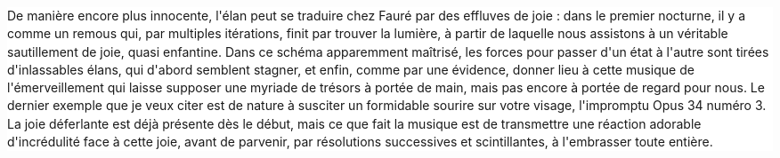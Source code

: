 De manière encore plus innocente, l'élan peut se traduire chez Fauré par des effluves de joie : dans le premier nocturne, il y a comme un remous qui, par multiples itérations, finit par trouver la lumière, à partir de laquelle nous assistons à un véritable sautillement de joie, quasi enfantine. Dans ce schéma apparemment maîtrisé, les forces pour passer d'un état à l'autre sont tirées d'inlassables élans, qui d'abord semblent stagner, et enfin, comme par une évidence, donner lieu à cette musique de l'émerveillement qui laisse supposer une myriade de trésors à portée de main, mais pas encore à portée de regard pour nous. Le dernier exemple que je veux citer est de nature à susciter un formidable sourire sur votre visage, l'impromptu Opus 34 numéro 3. La joie déferlante est déjà présente dès le début, mais ce que fait la musique est de transmettre une réaction adorable d'incrédulité face à cette joie, avant de parvenir, par résolutions successives et scintillantes, à l'embrasser toute entière.

<iframe width="560" height="315" src="https://www.youtube.com/embed/XV6ji84-8IA?si=i7MRqkunTLVBt66I" title="YouTube video player" frameborder="0" allow="accelerometer; autoplay; clipboard-write; encrypted-media; gyroscope; picture-in-picture; web-share" referrerpolicy="strict-origin-when-cross-origin" allowfullscreen></iframe>

<iframe width="560" height="315" src="https://www.youtube.com/embed/A3pOVbK2ctk?si=qiQ_47OQO2C9hgWi" title="YouTube video player" frameborder="0" allow="accelerometer; autoplay; clipboard-write; encrypted-media; gyroscope; picture-in-picture; web-share" referrerpolicy="strict-origin-when-cross-origin" allowfullscreen></iframe>

<iframe width="560" height="315" src="https://www.youtube.com/embed/mRvPIxOCh7I?si=vMl8HU6C5rN-cnct" title="YouTube video player" frameborder="0" allow="accelerometer; autoplay; clipboard-write; encrypted-media; gyroscope; picture-in-picture; web-share" referrerpolicy="strict-origin-when-cross-origin" allowfullscreen></iframe>

<iframe width="560" height="315" src="https://www.youtube.com/embed/RooR3nsYWzw?si=BNP6_lF7BbSqgX6D" title="YouTube video player" frameborder="0" allow="accelerometer; autoplay; clipboard-write; encrypted-media; gyroscope; picture-in-picture; web-share" referrerpolicy="strict-origin-when-cross-origin" allowfullscreen></iframe>

<iframe width="560" height="315" src="https://www.youtube.com/embed/67mBLnWJsi0?si=LmEuHydMv9Ouko7l" title="YouTube video player" frameborder="0" allow="accelerometer; autoplay; clipboard-write; encrypted-media; gyroscope; picture-in-picture; web-share" referrerpolicy="strict-origin-when-cross-origin" allowfullscreen></iframe>

<iframe width="560" height="315" src="https://www.youtube.com/embed/QOFIk2rRMuY?si=FNbJvcxcVlgKlEK3" title="YouTube video player" frameborder="0" allow="accelerometer; autoplay; clipboard-write; encrypted-media; gyroscope; picture-in-picture; web-share" referrerpolicy="strict-origin-when-cross-origin" allowfullscreen></iframe>

<iframe width="560" height="315" src="https://www.youtube.com/embed/7N-jva2AvAw?si=XuEgQUFc7_R6053L" title="YouTube video player" frameborder="0" allow="accelerometer; autoplay; clipboard-write; encrypted-media; gyroscope; picture-in-picture; web-share" referrerpolicy="strict-origin-when-cross-origin" allowfullscreen></iframe>

<iframe width="560" height="315" src="https://www.youtube.com/embed/yMFpoWYirew?si=7w16y6ig61ptHX1E" title="YouTube video player" frameborder="0" allow="accelerometer; autoplay; clipboard-write; encrypted-media; gyroscope; picture-in-picture; web-share" referrerpolicy="strict-origin-when-cross-origin" allowfullscreen></iframe>